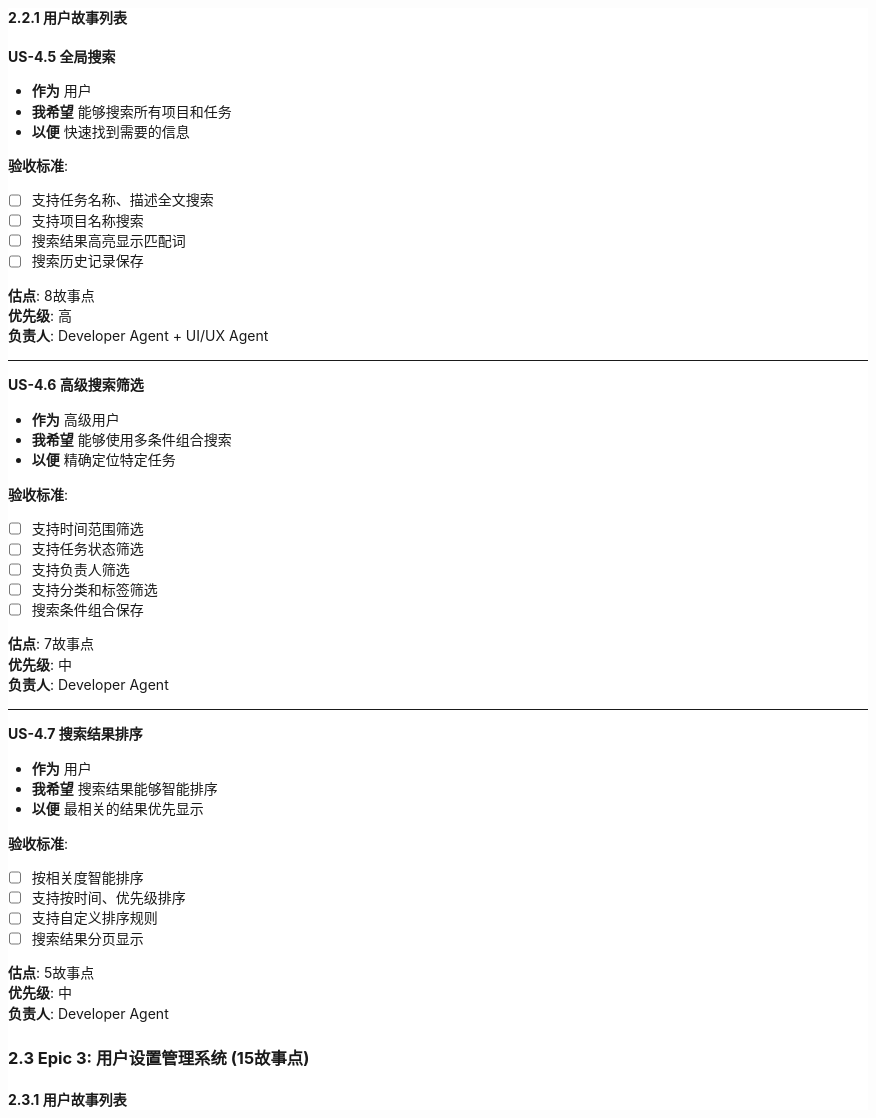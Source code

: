 #### 2.2.1 用户故事列表

**US-4.5 全局搜索**
- **作为** 用户
- **我希望** 能够搜索所有项目和任务
- **以便** 快速找到需要的信息

**验收标准**:
- [ ] 支持任务名称、描述全文搜索
- [ ] 支持项目名称搜索
- [ ] 搜索结果高亮显示匹配词
- [ ] 搜索历史记录保存

**估点**: 8故事点  
**优先级**: 高  
**负责人**: Developer Agent + UI/UX Agent

---

**US-4.6 高级搜索筛选**
- **作为** 高级用户
- **我希望** 能够使用多条件组合搜索
- **以便** 精确定位特定任务

**验收标准**:
- [ ] 支持时间范围筛选
- [ ] 支持任务状态筛选
- [ ] 支持负责人筛选
- [ ] 支持分类和标签筛选
- [ ] 搜索条件组合保存

**估点**: 7故事点  
**优先级**: 中  
**负责人**: Developer Agent

---

**US-4.7 搜索结果排序**
- **作为** 用户
- **我希望** 搜索结果能够智能排序
- **以便** 最相关的结果优先显示

**验收标准**:
- [ ] 按相关度智能排序
- [ ] 支持按时间、优先级排序
- [ ] 支持自定义排序规则
- [ ] 搜索结果分页显示

**估点**: 5故事点  
**优先级**: 中  
**负责人**: Developer Agent

### 2.3 Epic 3: 用户设置管理系统 (15故事点)

#### 2.3.1 用户故事列表

